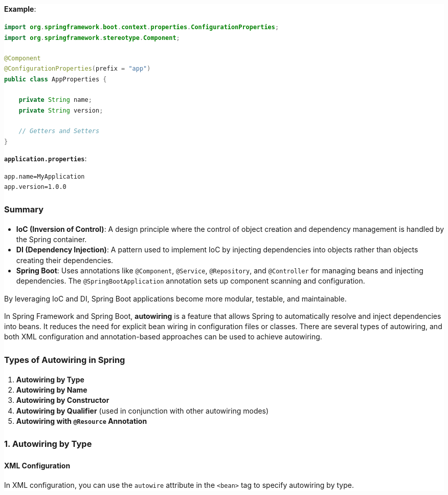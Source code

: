 **Example**:

```java
import org.springframework.boot.context.properties.ConfigurationProperties;
import org.springframework.stereotype.Component;

@Component
@ConfigurationProperties(prefix = "app")
public class AppProperties {

    private String name;
    private String version;

    // Getters and Setters
}
```

**`application.properties`**:

```properties
app.name=MyApplication
app.version=1.0.0
```

### Summary

- **IoC (Inversion of Control)**: A design principle where the control of object creation and dependency management is handled by the Spring container.
- **DI (Dependency Injection)**: A pattern used to implement IoC by injecting dependencies into objects rather than objects creating their dependencies.
- **Spring Boot**: Uses annotations like `@Component`, `@Service`, `@Repository`, and `@Controller` for managing beans and injecting dependencies. The `@SpringBootApplication` annotation sets up component scanning and configuration.

By leveraging IoC and DI, Spring Boot applications become more modular, testable, and maintainable.

In Spring Framework and Spring Boot, **autowiring** is a feature that allows Spring to automatically resolve and inject dependencies into beans. It reduces the need for explicit bean wiring in configuration files or classes. There are several types of autowiring, and both XML configuration and annotation-based approaches can be used to achieve autowiring.

### Types of Autowiring in Spring

1. **Autowiring by Type**
2. **Autowiring by Name**
3. **Autowiring by Constructor**
4. **Autowiring by Qualifier** (used in conjunction with other autowiring modes)
5. **Autowiring with `@Resource` Annotation**

### 1. **Autowiring by Type**

#### XML Configuration

In XML configuration, you can use the `autowire` attribute in the `<bean>` tag to specify autowiring by type.
